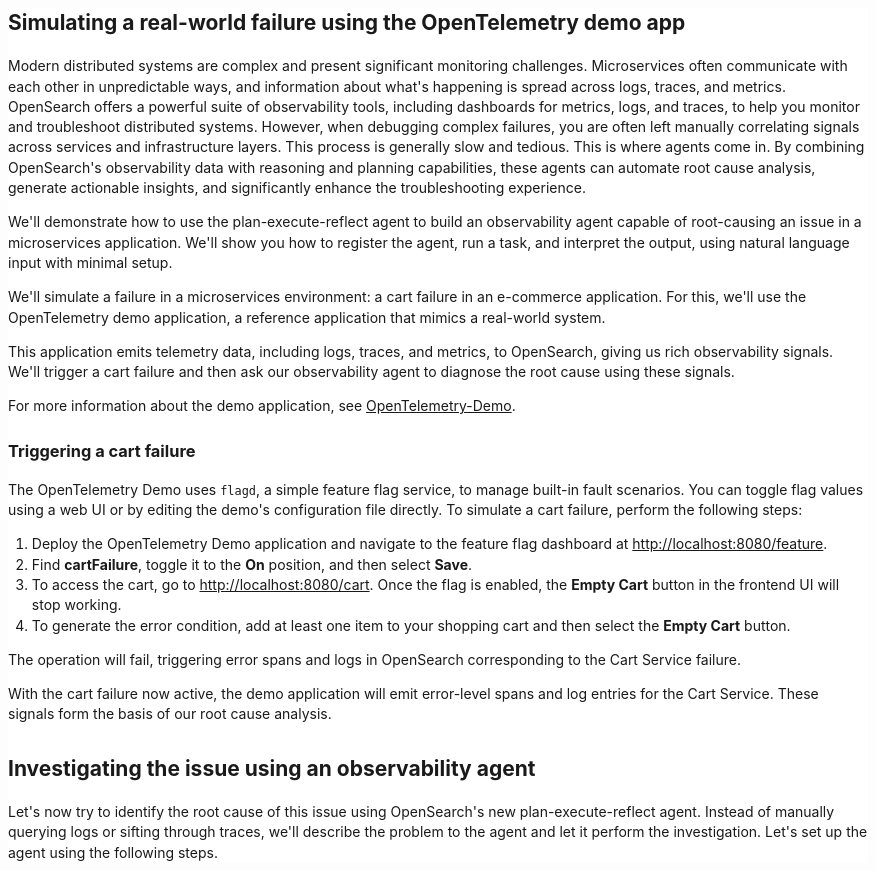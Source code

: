 ## Simulating a real-world failure using the OpenTelemetry demo app

Modern distributed systems are complex and present significant monitoring challenges. Microservices often communicate with each other in unpredictable ways, and information about what's happening is spread across logs, traces, and metrics. OpenSearch offers a powerful suite of observability tools, including dashboards for metrics, logs, and traces, to help you monitor and troubleshoot distributed systems. However, when debugging complex failures, you are often left manually correlating signals across services and infrastructure layers. This process is generally slow and tedious. This is where agents come in. By combining OpenSearch's observability data with reasoning and planning capabilities, these agents can automate root cause analysis, generate actionable insights, and significantly enhance the troubleshooting experience.

We'll demonstrate how to use the plan-execute-reflect agent to build an observability agent capable of root-causing an issue in a microservices application. We'll show you how to register the agent, run a task, and interpret the output, using natural language input with minimal setup.

We'll simulate a failure in a microservices environment: a cart failure in an e-commerce application. For this, we'll use the OpenTelemetry demo application, a reference application that mimics a real-world system.

This application emits telemetry data, including logs, traces, and metrics, to OpenSearch, giving us rich observability signals. We'll trigger a cart failure and then ask our observability agent to diagnose the root cause using these signals.

For more information about the demo application, see [OpenTelemetry-Demo](https://opentelemetry.io/docs/demo/).

### Triggering a cart failure

The OpenTelemetry Demo uses `flagd`, a simple feature flag service, to manage built-in fault scenarios. You can toggle flag values using a web UI or by editing the demo's configuration file directly. To simulate a cart failure, perform the following steps:

1. Deploy the OpenTelemetry Demo application and navigate to the feature flag dashboard at [http://localhost:8080/feature](http://localhost:8080/feature).
2. Find **cartFailure**, toggle it to the **On** position, and then select **Save**.
3. To access the cart, go to [http://localhost:8080/cart](http://localhost:8080/cart). Once the flag is enabled, the **Empty Cart** button in the frontend UI will stop working. 
4. To generate the error condition, add at least one item to your shopping cart and then select the **Empty Cart** button.

The operation will fail, triggering error spans and logs in OpenSearch corresponding to the Cart Service failure. 

With the cart failure now active, the demo application will emit error-level spans and log entries for the Cart Service. These signals form the basis of our root cause analysis.

## Investigating the issue using an observability agent

Let's now try to identify the root cause of this issue using OpenSearch's new plan-execute-reflect agent. Instead of manually querying logs or sifting through traces, we'll describe the problem to the agent and let it perform the investigation. Let's set up the agent using the following steps.
